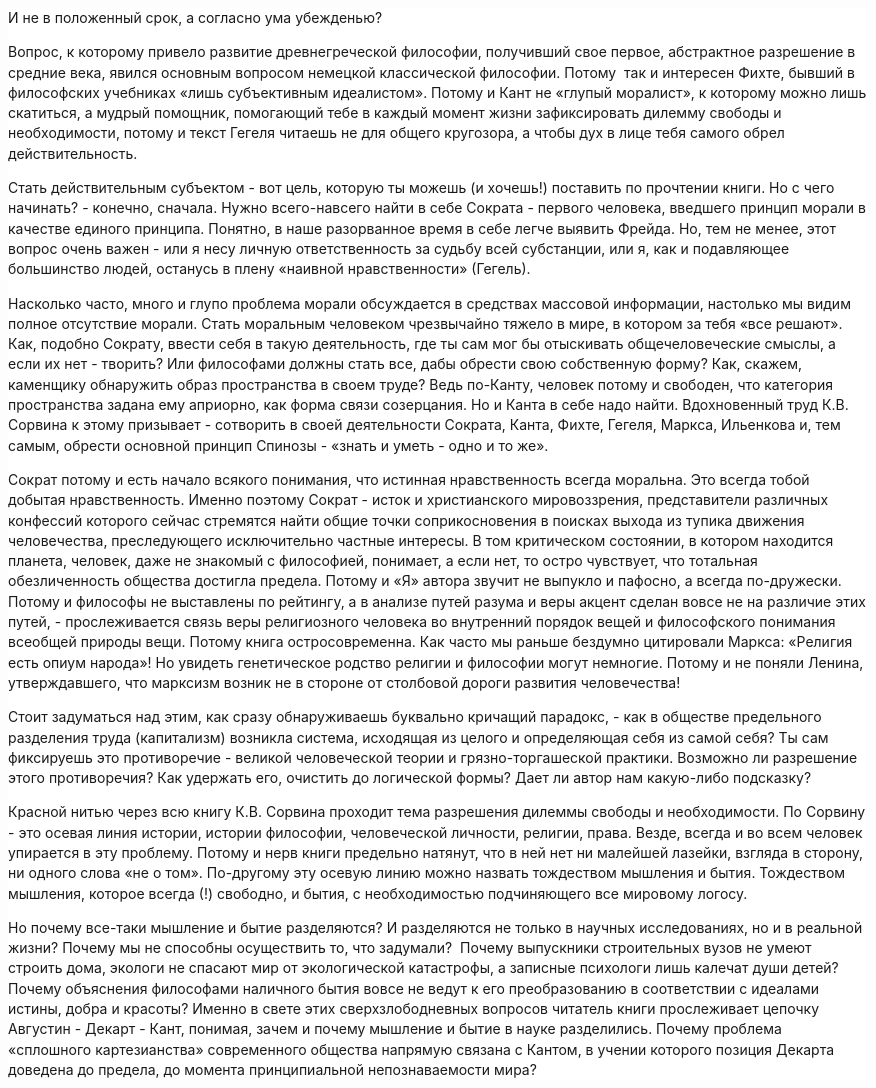 И не в положенный срок, а согласно ума убежденью?

Вопрос, к которому привело развитие древнегреческой философии, получивший свое первое, абстрактное разрешение в средние века, явился основным вопросом немецкой классической философии. Потому  так и интересен Фихте, бывший в философских учебниках «лишь субъективным идеалистом». Потому и Кант не «глупый моралист», к которому можно лишь скатиться, а мудрый помощник, помогающий тебе в каждый момент жизни зафиксировать дилемму свободы и необходимости, потому и текст Гегеля читаешь не для общего кругозора, а чтобы дух в лице тебя самого обрел действительность.

Стать действительным субъектом - вот цель, которую ты можешь (и хочешь!) поставить по прочтении книги. Но с чего начинать? - конечно, сначала. Нужно всего-навсего найти в себе Сократа - первого человека, введшего принцип морали в качестве единого принципа. Понятно, в наше разорванное время в себе легче выявить Фрейда. Но, тем не менее, этот вопрос очень важен - или я несу личную ответственность за судьбу всей субстанции, или я, как и подавляющее большинство людей, останусь в плену «наивной нравственности» (Гегель).

Насколько часто, много и глупо проблема морали обсуждается в средствах массовой информации, настолько мы видим полное отсутствие морали. Стать моральным человеком чрезвычайно тяжело в мире, в котором за тебя «все решают». Как, подобно Сократу, ввести себя в такую деятельность, где ты сам мог бы отыскивать общечеловеческие смыслы, а если их нет - творить? Или философами должны стать все, дабы обрести свою собственную форму? Как, скажем, каменщику обнаружить образ пространства в своем труде? Ведь по-Канту, человек потому и свободен, что категория пространства задана ему априорно, как форма связи созерцания. Но и Канта в себе надо найти. Вдохновенный труд К.В. Сорвина к этому призывает - сотворить в своей деятельности Сократа, Канта, Фихте, Гегеля, Маркса, Ильенкова и, тем самым, обрести основной принцип Спинозы - «знать и уметь - одно и то же». 

Сократ потому и есть начало всякого понимания, что истинная нравственность всегда моральна. Это всегда тобой добытая нравственность. Именно поэтому Сократ - исток и христианского мировоззрения, представители различных конфессий которого сейчас стремятся найти общие точки соприкосновения в поисках выхода из тупика движения человечества, преследующего исключительно частные интересы. В том критическом состоянии, в котором находится планета, человек, даже не знакомый с философией, понимает, а если нет, то остро чувствует, что тотальная обезличенность общества достигла предела. Потому и «Я» автора звучит не выпукло и пафосно, а всегда по-дружески. Потому и философы не выставлены по рейтингу, а в анализе путей разума и веры акцент сделан вовсе не на различие этих путей, - прослеживается связь веры религиозного человека во внутренний порядок вещей и философского понимания всеобщей природы вещи. Потому книга остросовременна. Как часто мы раньше бездумно цитировали Маркса: «Религия есть опиум народа»! Но увидеть генетическое родство религии и философии могут немногие. Потому и не поняли Ленина, утверждавшего, что марксизм возник не в стороне от столбовой дороги развития человечества!

Стоит задуматься над этим, как сразу обнаруживаешь буквально кричащий парадокс, - как в обществе предельного разделения труда (капитализм) возникла система, исходящая из целого и определяющая себя из самой себя? Ты сам фиксируешь это противоречие - великой человеческой теории и грязно-торгашеской практики. Возможно ли разрешение этого противоречия? Как удержать его, очистить до логической формы? Дает ли автор нам какую-либо подсказку?

Красной нитью через всю книгу К.В. Сорвина проходит тема разрешения дилеммы свободы и необходимости. По Сорвину - это осевая линия истории, истории философии, человеческой личности, религии, права. Везде, всегда и во всем человек упирается в эту проблему. Потому и нерв книги предельно натянут, что в ней нет ни малейшей лазейки, взгляда в сторону, ни одного слова «не о том». По-другому эту осевую линию можно назвать тождеством мышления и бытия. Тождеством мышления, которое всегда (!) свободно, и бытия, с необходимостью подчиняющего все мировому логосу.

Но почему все-таки мышление и бытие разделяются? И разделяются не только в научных исследованиях, но и в реальной жизни? Почему мы не способны осуществить то, что задумали?  Почему выпускники строительных вузов не умеют строить дома, экологи не спасают мир от экологической катастрофы, а записные психологи лишь калечат души детей? Почему объяснения философами наличного бытия вовсе не ведут к его преобразованию в соответствии с идеалами истины, добра и красоты? Именно в свете этих сверхзлободневных вопросов читатель книги прослеживает цепочку Августин - Декарт - Кант, понимая, зачем и почему мышление и бытие в науке разделились. Почему проблема «сплошного картезианства» современного общества напрямую связана с Кантом, в учении которого позиция Декарта доведена до предела, до момента принципиальной непознаваемости мира?

